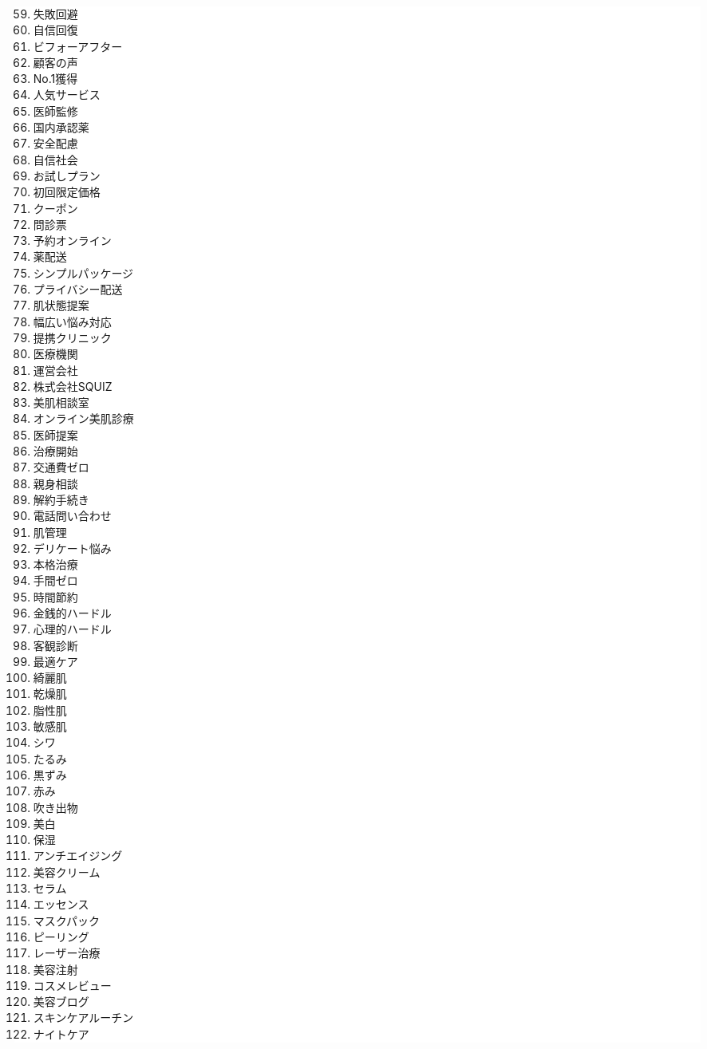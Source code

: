 59. 失敗回避
60. 自信回復
61. ビフォーアフター
62. 顧客の声
63. No.1獲得
64. 人気サービス
65. 医師監修
66. 国内承認薬
67. 安全配慮
68. 自信社会
69. お試しプラン
70. 初回限定価格
71. クーポン
72. 問診票
73. 予約オンライン
74. 薬配送
75. シンプルパッケージ
76. プライバシー配送
77. 肌状態提案
78. 幅広い悩み対応
79. 提携クリニック
80. 医療機関
81. 運営会社
82. 株式会社SQUIZ
83. 美肌相談室
84. オンライン美肌診療
85. 医師提案
86. 治療開始
87. 交通費ゼロ
88. 親身相談
89. 解約手続き
90. 電話問い合わせ
91. 肌管理
92. デリケート悩み
93. 本格治療
94. 手間ゼロ
95. 時間節約
96. 金銭的ハードル
97. 心理的ハードル
98. 客観診断
99. 最適ケア
100. 綺麗肌
101. 乾燥肌
102. 脂性肌
103. 敏感肌
104. シワ
105. たるみ
106. 黒ずみ
107. 赤み
108. 吹き出物
109. 美白
110. 保湿
111. アンチエイジング
112. 美容クリーム
113. セラム
114. エッセンス
115. マスクパック
116. ピーリング
117. レーザー治療
118. 美容注射
119. コスメレビュー
120. 美容ブログ
121. スキンケアルーチン
122. ナイトケア